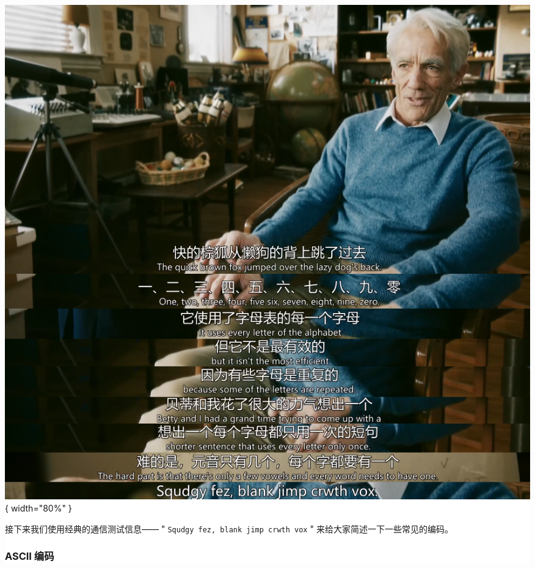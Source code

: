 ![图源 《香农传》](../.gitbook/assets/image-20231001023927393.png){ width="80%" }

接下来我们使用经典的通信测试信息—— " `Squdgy fez, blank jimp crwth vox` " 来给大家简述一下一些常见的编码。

### ASCII 编码
